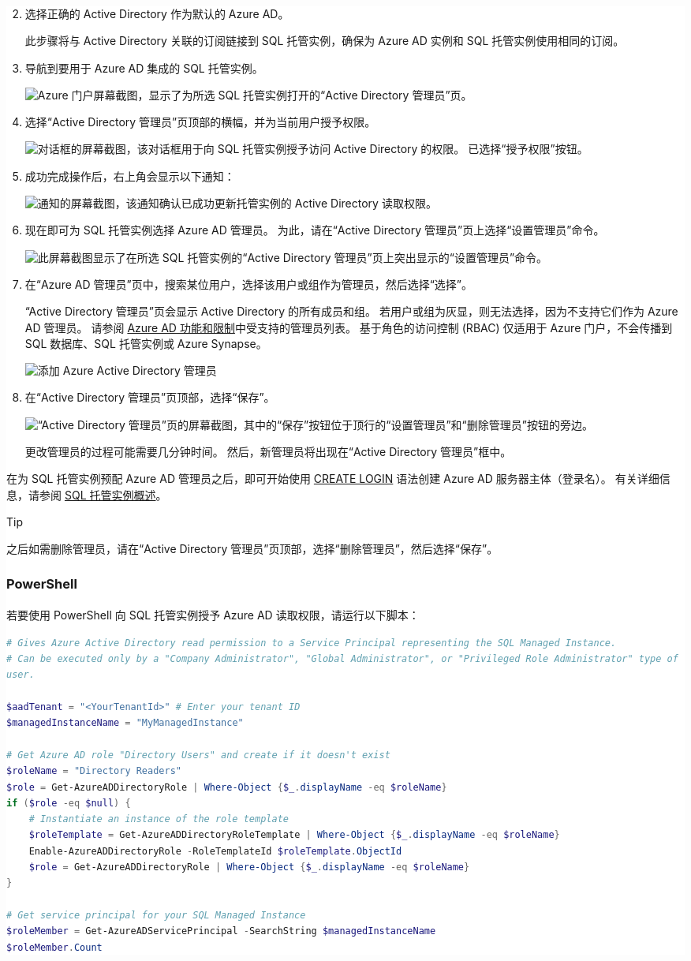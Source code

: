 2. 选择正确的 Active Directory 作为默认的 Azure AD。

   此步骤将与 Active Directory 关联的订阅链接到 SQL 托管实例，确保为 Azure AD 实例和 SQL 托管实例使用相同的订阅。

3. 导航到要用于 Azure AD 集成的 SQL 托管实例。

   ![Azure 门户屏幕截图，显示了为所选 SQL 托管实例打开的“Active Directory 管理员”页。](./media/authentication-aad-configure/aad.png)

4. 选择“Active Directory 管理员”页顶部的横幅，并为当前用户授予权限。

    ![对话框的屏幕截图，该对话框用于向 SQL 托管实例授予访问 Active Directory 的权限。 已选择“授予权限”按钮。](./media/authentication-aad-configure/grant-permissions.png)

5. 成功完成操作后，右上角会显示以下通知：

    ![通知的屏幕截图，该通知确认已成功更新托管实例的 Active Directory 读取权限。](./media/authentication-aad-configure/success.png)

6. 现在即可为 SQL 托管实例选择 Azure AD 管理员。 为此，请在“Active Directory 管理员”页上选择“设置管理员”命令。

    ![此屏幕截图显示了在所选 SQL 托管实例的“Active Directory 管理员”页上突出显示的“设置管理员”命令。](./media/authentication-aad-configure/set-admin.png)

7. 在“Azure AD 管理员”页中，搜索某位用户，选择该用户或组作为管理员，然后选择“选择”。

   “Active Directory 管理员”页会显示 Active Directory 的所有成员和组。 若用户或组为灰显，则无法选择，因为不支持它们作为 Azure AD 管理员。 请参阅 [Azure AD 功能和限制](authentication-aad-overview.md#azure-ad-features-and-limitations)中受支持的管理员列表。 基于角色的访问控制 (RBAC) 仅适用于 Azure 门户，不会传播到 SQL 数据库、SQL 托管实例或 Azure Synapse。

    ![添加 Azure Active Directory 管理员](./media/authentication-aad-configure/add-azure-active-directory-admin.png)

8. 在“Active Directory 管理员”页顶部，选择“保存”。

    ![“Active Directory 管理员”页的屏幕截图，其中的“保存”按钮位于顶行的“设置管理员”和“删除管理员”按钮的旁边。](./media/authentication-aad-configure/save.png)

    更改管理员的过程可能需要几分钟时间。 然后，新管理员将出现在“Active Directory 管理员”框中。

在为 SQL 托管实例预配 Azure AD 管理员之后，即可开始使用 <a href="https://docs.microsoft.com/sql/t-sql/statements/create-login-transact-sql?view=azuresqldb-mi-current">CREATE LOGIN</a> 语法创建 Azure AD 服务器主体（登录名）。 有关详细信息，请参阅 [SQL 托管实例概述](../managed-instance/sql-managed-instance-paas-overview.md#azure-active-directory-integration)。

> [!TIP]
> 之后如需删除管理员，请在“Active Directory 管理员”页顶部，选择“删除管理员”，然后选择“保存”。

### <a name="powershell"></a>PowerShell

若要使用 PowerShell 向 SQL 托管实例授予 Azure AD 读取权限，请运行以下脚本：

```powershell
# Gives Azure Active Directory read permission to a Service Principal representing the SQL Managed Instance.
# Can be executed only by a "Company Administrator", "Global Administrator", or "Privileged Role Administrator" type of user.

$aadTenant = "<YourTenantId>" # Enter your tenant ID
$managedInstanceName = "MyManagedInstance"

# Get Azure AD role "Directory Users" and create if it doesn't exist
$roleName = "Directory Readers"
$role = Get-AzureADDirectoryRole | Where-Object {$_.displayName -eq $roleName}
if ($role -eq $null) {
    # Instantiate an instance of the role template
    $roleTemplate = Get-AzureADDirectoryRoleTemplate | Where-Object {$_.displayName -eq $roleName}
    Enable-AzureADDirectoryRole -RoleTemplateId $roleTemplate.ObjectId
    $role = Get-AzureADDirectoryRole | Where-Object {$_.displayName -eq $roleName}
}

# Get service principal for your SQL Managed Instance
$roleMember = Get-AzureADServicePrincipal -SearchString $managedInstanceName
$roleMember.Count
```

[11]: ./media/authentication-aad-configure/active-directory-integrated.png
[12]: ./media/authentication-aad-configure/12connect-using-pw-auth2.png
[13]: ./media/authentication-aad-configure/13connect-to-db2.png